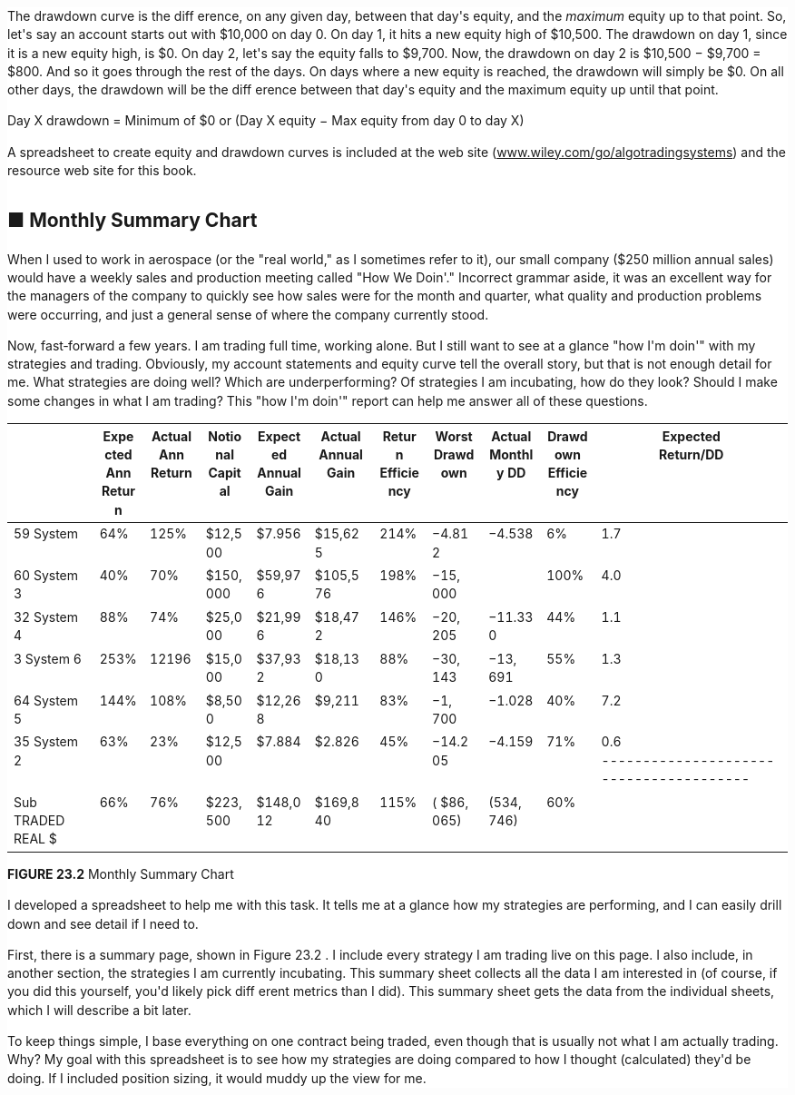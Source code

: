  The drawdown curve is the diff erence, on any given day, between that day's equity, and the *maximum* equity up to that point. So, let's say an account starts out with \$10,000 on day 0. On day 1, it hits a new equity high of \$10,500. The drawdown on day 1, since it is a new equity high, is \$0. On day 2, let's say the equity falls to \$9,700. Now, the drawdown on day 2 is \$10,500 − \$9,700 = \$800. And so it goes through the rest of the days. On days where a new equity is reached, the drawdown will simply be \$0. On all other days, the drawdown will be the diff erence between that day's equity and the maximum equity up until that point.

 Day X drawdown = Minimum of \$0 or (Day X equity − Max equity from day 0 to day X)

 A spreadsheet to create equity and drawdown curves is included at the web site (www.wiley.com/go/algotradingsystems) and the resource web site for this book.

## ■ **Monthly Summary Chart**

 When I used to work in aerospace (or the "real world," as I sometimes refer to it), our small company (\$250 million annual sales) would have a weekly sales and production meeting called "How We Doin'." Incorrect grammar aside, it was an excellent way for the managers of the company to quickly see how sales were for the month and quarter, what quality and production problems were occurring, and just a general sense of where the company currently stood.

 Now, fast‐forward a few years. I am trading full time, working alone. But I still want to see at a glance "how I'm doin'" with my strategies and trading. Obviously, my account statements and equity curve tell the overall story, but that is not enough detail for me. What strategies are doing well? Which are underperforming? Of strategies I am incubating, how do they look? Should I make some changes in what I am trading? This "how I'm doin'" report can help me answer all of these questions.

|                    | Expected<br>Ann<br>Return | Actual Ann<br>Return | Notional<br>Capital | Expected<br>Annual Gain | Actual Annual<br>Gain | Return<br>Efficiency | Worst<br>Drawdown | Actual<br>Monthly DD | Drawdown<br>Efficiency | Expected<br>Return/DD                          |
|--------------------|---------------------------|----------------------|---------------------|-------------------------|-----------------------|----------------------|-------------------|----------------------|------------------------|------------------------------------------------|
| 59 System          | 64%                       | 125%                 | \$12,500            | \$7.956                 | \$15,625              | 214%                 | $-4.812$          | $-4.538$             | 6%                     | 1.7                                            |
| 60 System 3        | 40%                       | 70%                  | \$150,000           | \$59,976                | \$105,576             | 198%                 | $-15,000$         |                      | 100%                   | 4.0                                            |
| 32 System 4        | 88%                       | 74%                  | \$25,000            | \$21,996                | \$18,472              | 146%                 | $-20,205$         | $-11.330$            | 44%                    | 1.1                                            |
| 3 System 6         | 253%                      | 12196                | \$15,000            | \$37,932                | \$18,130              | 88%                  | $-30,143$         | $-13,691$            | 55%                    | 1.3                                            |
| 64 System 5        | 144%                      | 108%                 | \$8,500             | \$12,268                | \$9,211               | 83%                  | $-1,700$          | $-1.028$             | 40%                    | 7.2                                            |
| 35 System 2        | 63%                       | 23%                  | \$12,500            | \$7.884                 | \$2.826               | 45%                  | $-14.205$         | $-4.159$             | 71%                    | 0.6<br>--------------------------------------- |
| Sub TRADED REAL \$ | 66%                       | 76%                  | \$223,500           | \$148,012               | \$169,840             | 115%                 | ( \$86, 065)      | (534, 746)           | 60%                    |                                                |

 **FIGURE 23.2** Monthly Summary Chart

 I developed a spreadsheet to help me with this task. It tells me at a glance how my strategies are performing, and I can easily drill down and see detail if I need to.

 First, there is a summary page, shown in Figure 23.2 . I include every strategy I am trading live on this page. I also include, in another section, the strategies I am currently incubating. This summary sheet collects all the data I am interested in (of course, if you did this yourself, you'd likely pick diff erent metrics than I did). This summary sheet gets the data from the individual sheets, which I will describe a bit later.

 To keep things simple, I base everything on one contract being traded, even though that is usually not what I am actually trading. Why? My goal with this spreadsheet is to see how my strategies are doing compared to how I thought (calculated) they'd be doing. If I included position sizing, it would muddy up the view for me.
